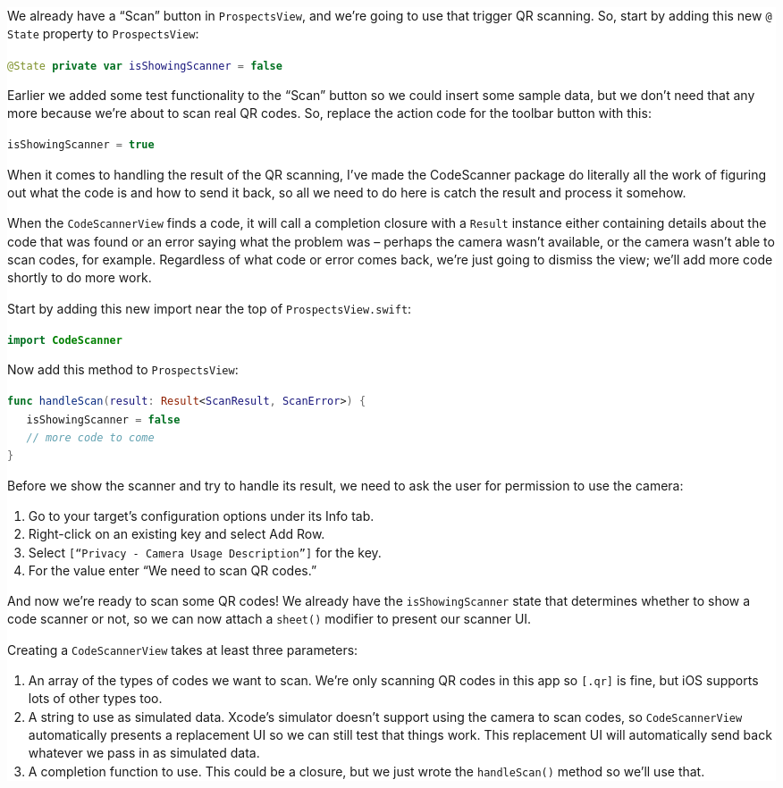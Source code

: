 We already have a “Scan” button in `ProspectsView`, and we’re going to use that trigger QR scanning. So, start by adding this new `@State` property to `ProspectsView`:

```swift
@State private var isShowingScanner = false
```

Earlier we added some test functionality to the “Scan” button so we could insert some sample data, but we don’t need that any more because we’re about to scan real QR codes. So, replace the action code for the toolbar button with this:

```swift
isShowingScanner = true
```

When it comes to handling the result of the QR scanning, I’ve made the CodeScanner package do literally all the work of figuring out what the code is and how to send it back, so all we need to do here is catch the result and process it somehow.

When the `CodeScannerView` finds a code, it will call a completion closure with a `Result` instance either containing details about the code that was found or an error saying what the problem was – perhaps the camera wasn’t available, or the camera wasn’t able to scan codes, for example. Regardless of what code or error comes back, we’re just going to dismiss the view; we’ll add more code shortly to do more work.

Start by adding this new import near the top of <FontIcon icon="fas fa-dove"/>`ProspectsView.swift`:

```swift
import CodeScanner
```

Now add this method to `ProspectsView`:

```swift
func handleScan(result: Result<ScanResult, ScanError>) {
   isShowingScanner = false
   // more code to come
}
```

Before we show the scanner and try to handle its result, we need to ask the user for permission to use the camera:

1. Go to your target’s configuration options under its Info tab.
2. Right-click on an existing key and select Add Row.
3. Select <FontIcon icon="iconfont icon-select"/>`[“Privacy - Camera Usage Description”]` for the key.
4. For the value enter “We need to scan QR codes.”

And now we’re ready to scan some QR codes! We already have the `isShowingScanner` state that determines whether to show a code scanner or not, so we can now attach a `sheet()` modifier to present our scanner UI.

Creating a `CodeScannerView` takes at least three parameters:

1. An array of the types of codes we want to scan. We’re only scanning QR codes in this app so `[.qr]` is fine, but iOS supports lots of other types too.
2. A string to use as simulated data. Xcode’s simulator doesn’t support using the camera to scan codes, so `CodeScannerView` automatically presents a replacement UI so we can still test that things work. This replacement UI will automatically send back whatever we pass in as simulated data.
3. A completion function to use. This could be a closure, but we just wrote the `handleScan()` method so we’ll use that.
